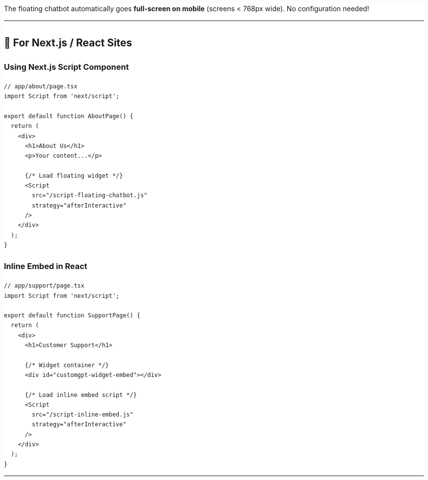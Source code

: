 The floating chatbot automatically goes **full-screen on mobile** (screens < 768px wide). No configuration needed!

---

## 🔧 For Next.js / React Sites

### Using Next.js Script Component

```tsx
// app/about/page.tsx
import Script from 'next/script';

export default function AboutPage() {
  return (
    <div>
      <h1>About Us</h1>
      <p>Your content...</p>

      {/* Load floating widget */}
      <Script
        src="/script-floating-chatbot.js"
        strategy="afterInteractive"
      />
    </div>
  );
}
```

### Inline Embed in React

```tsx
// app/support/page.tsx
import Script from 'next/script';

export default function SupportPage() {
  return (
    <div>
      <h1>Customer Support</h1>

      {/* Widget container */}
      <div id="customgpt-widget-embed"></div>

      {/* Load inline embed script */}
      <Script
        src="/script-inline-embed.js"
        strategy="afterInteractive"
      />
    </div>
  );
}
```

---